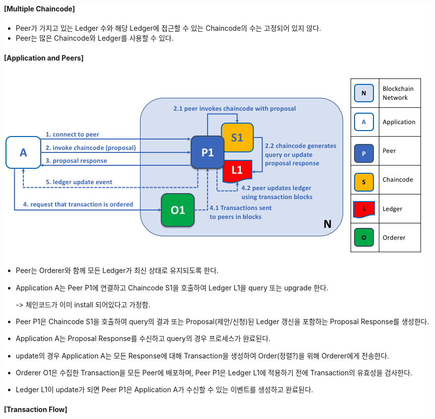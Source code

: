 #### [Multiple Chaincode]

- Peer가 가지고 있는 Ledger 수와 해당 Ledger에 접근할 수 있는 Chaincode의 수는 고정되어 있지 않다.
- Peer는 많은 Chaincode와 Ledger를 사용할 수 있다.

#### [Application and Peers]

![application](./image/application.png)

- Peer는 Orderer와 함께 모든 Ledger가 최신 상태로 유지되도록 한다.

- Application A는 Peer P1에 연결하고 Chaincode S1을 호출하여 Ledger L1을 query 또는 upgrade 한다.

  -> 체인코드가 이미 install 되어있다고 가정함.

- Peer P1은 Chaincode S1을 호출하여 query의 결과 또는 Proposal(제안/신청)된  Ledger 갱신을 포함하는 Proposal Response를 생성한다.

- Application A는 Proposal Response를 수신하고 query의 경우 프로세스가 완료된다.

- update의 경우 Application A는 모든 Response에 대해 Transaction을 생성하여 Order(정렬?)을 위해 Orderer에게 전송한다.

- Orderer O1은 수집한 Transaction을 모든 Peer에 배포하며, Peer P1은 Ledger L1에 적용하기 전에 Transaction의 유효성을 검사한다.

- Ledger L1이 update가 되면 Peer P1은 Application A가 수신할 수 있는 이벤트를 생성하고 완료된다.

#### [Transaction Flow]
